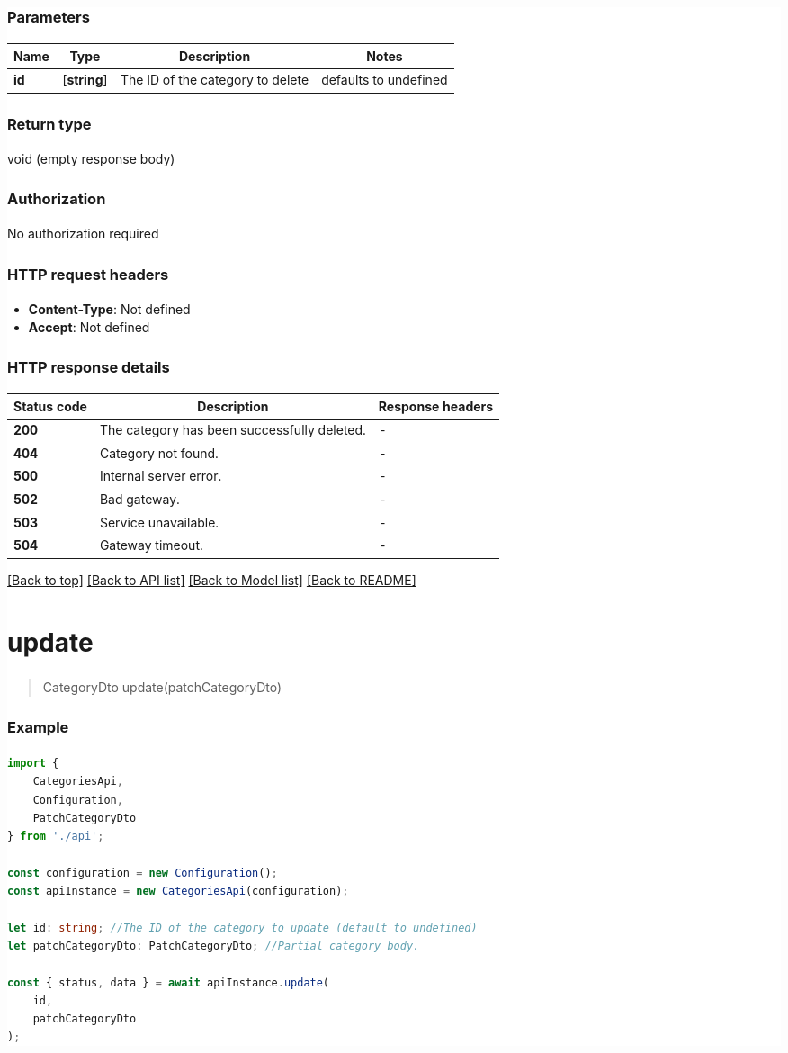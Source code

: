 ### Parameters

|Name | Type | Description  | Notes|
|------------- | ------------- | ------------- | -------------|
| **id** | [**string**] | The ID of the category to delete | defaults to undefined|


### Return type

void (empty response body)

### Authorization

No authorization required

### HTTP request headers

 - **Content-Type**: Not defined
 - **Accept**: Not defined


### HTTP response details
| Status code | Description | Response headers |
|-------------|-------------|------------------|
|**200** | The category has been successfully deleted. |  -  |
|**404** | Category not found. |  -  |
|**500** | Internal server error. |  -  |
|**502** | Bad gateway. |  -  |
|**503** | Service unavailable. |  -  |
|**504** | Gateway timeout. |  -  |

[[Back to top]](#) [[Back to API list]](../README.md#documentation-for-api-endpoints) [[Back to Model list]](../README.md#documentation-for-models) [[Back to README]](../README.md)

# **update**
> CategoryDto update(patchCategoryDto)


### Example

```typescript
import {
    CategoriesApi,
    Configuration,
    PatchCategoryDto
} from './api';

const configuration = new Configuration();
const apiInstance = new CategoriesApi(configuration);

let id: string; //The ID of the category to update (default to undefined)
let patchCategoryDto: PatchCategoryDto; //Partial category body.

const { status, data } = await apiInstance.update(
    id,
    patchCategoryDto
);
```
